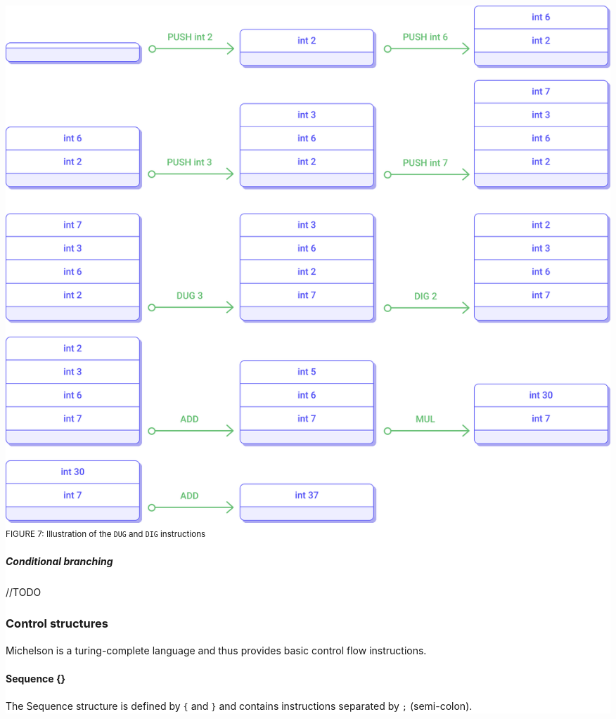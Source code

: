 ![](../../static/img/michelson/michelson_tutorial_dug_dig.svg)
<small className="figure">FIGURE 7: Illustration of the `DUG` and `DIG` instructions</small>

##### Conditional branching

//TODO

### Control structures

Michelson is a turing-complete language and thus provides basic control flow instructions.

#### Sequence {}

The Sequence structure is defined by `{` and `}` and contains instructions separated by `;` (semi-colon).
